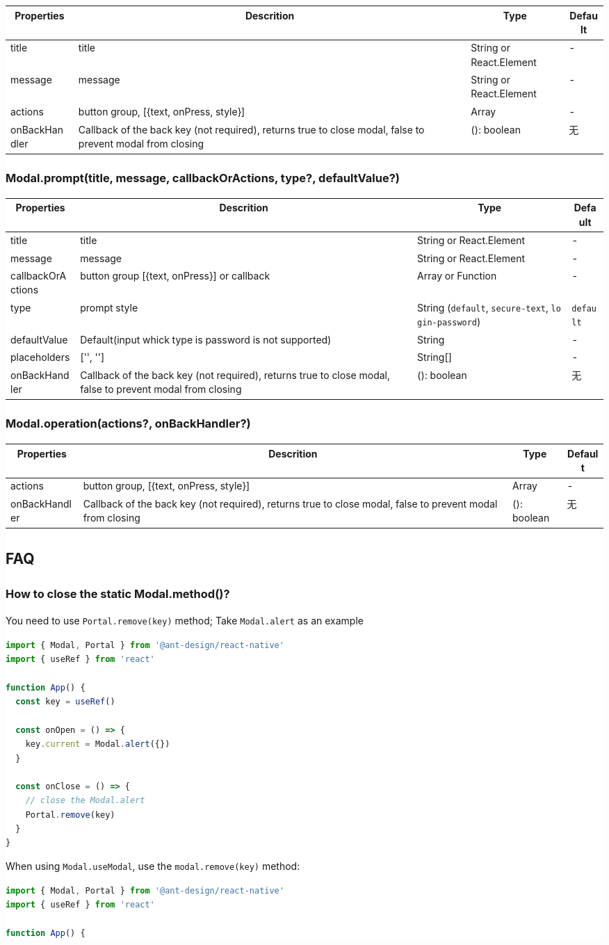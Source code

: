 Properties | Descrition | Type | Default
-----------|------------|------|--------
| title | title | String or React.Element | -  |
| message | message  | String or React.Element  | -  |
| actions | button group, [{text, onPress, style}]  | Array | -  |
| onBackHandler | Callback of the back key (not required), returns true to close modal, false to prevent modal from closing| (): boolean | 无 |

### Modal.prompt(title, message, callbackOrActions, type?, defaultValue?)

Properties | Descrition | Type | Default
-----------|------------|------|--------
| title | title | String or React.Element | -  |
| message | message  | String or React.Element  | -  |
| callbackOrActions  | button group [{text, onPress}] or callback | Array or Function | -  |
| type  | prompt style | String (`default`, `secure-text`, `login-password`)|  `default`  |
| defaultValue  | Default(input whick type is password is not supported) | String | -  |
| placeholders  | ['', '']  | String[] | -  |
| onBackHandler | Callback of the back key (not required), returns true to close modal, false to prevent modal from closing| (): boolean | 无 |

### Modal.operation(actions?, onBackHandler?)

Properties | Descrition | Type | Default
-----------|------------|------|--------
| actions | button group, [{text, onPress, style}]  | Array | -  |
| onBackHandler | Callback of the back key (not required), returns true to close modal, false to prevent modal from closing| (): boolean | 无 |

## FAQ

### How to close the static Modal.method()?

You need to use `Portal.remove(key)` method; Take `Modal.alert` as an example
```jsx
import { Modal, Portal } from '@ant-design/react-native'
import { useRef } from 'react'

function App() {
  const key = useRef()

  const onOpen = () => {
    key.current = Modal.alert({})
  }

  const onClose = () => {
    // close the Modal.alert
    Portal.remove(key)
  }
}
```
When using `Modal.useModal`, use the `modal.remove(key)` method:
```jsx
import { Modal, Portal } from '@ant-design/react-native'
import { useRef } from 'react'

function App() {
```